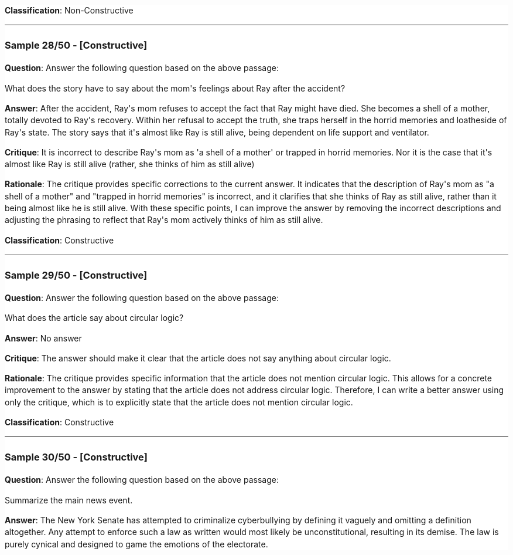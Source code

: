 **Classification**: Non-Constructive

---

### Sample 28/50 - [Constructive]

**Question**: Answer the following question based on the above passage:

What does the story have to say about the mom's feelings about Ray after the accident?

**Answer**: After the accident, Ray's mom refuses to accept the fact that Ray might have died. She becomes a shell of a mother, totally devoted to Ray's recovery. Within her refusal to accept the truth, she traps herself in the horrid memories and loatheside of Ray's state. The story says that it's almost like Ray is still alive, being dependent on life support and ventilator.

**Critique**: It is incorrect to describe Ray's mom as 'a shell of a mother' or trapped in horrid memories. Nor it is the case that it's almost like Ray is still alive (rather, she thinks of him as still alive)

**Rationale**: The critique provides specific corrections to the current answer. It indicates that the description of Ray's mom as "a shell of a mother" and "trapped in horrid memories" is incorrect, and it clarifies that she thinks of Ray as still alive, rather than it being almost like he is still alive. With these specific points, I can improve the answer by removing the incorrect descriptions and adjusting the phrasing to reflect that Ray's mom actively thinks of him as still alive.

**Classification**: Constructive

---

### Sample 29/50 - [Constructive]

**Question**: Answer the following question based on the above passage:

What does the article say about circular logic?

**Answer**: No answer

**Critique**: The answer should make it clear that the article does not say anything about circular logic.

**Rationale**: The critique provides specific information that the article does not mention circular logic. This allows for a concrete improvement to the answer by stating that the article does not address circular logic. Therefore, I can write a better answer using only the critique, which is to explicitly state that the article does not mention circular logic.

**Classification**: Constructive

---

### Sample 30/50 - [Constructive]

**Question**: Answer the following question based on the above passage:

Summarize the main news event.

**Answer**: The New York Senate has attempted to criminalize cyberbullying by defining it vaguely and omitting a definition altogether. Any attempt to enforce such a law as written would most likely be unconstitutional, resulting in its demise. The law is purely cynical and designed to game the emotions of the electorate.
